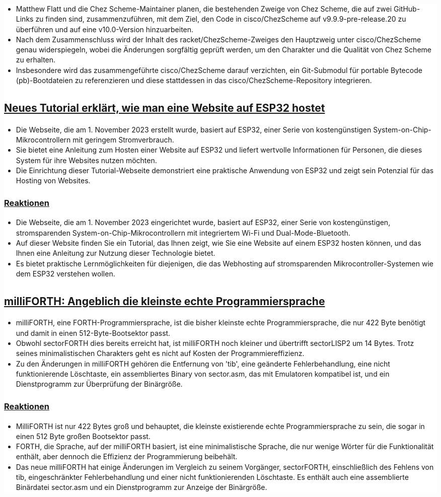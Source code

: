 - Matthew Flatt und die Chez Scheme-Maintainer planen, die bestehenden Zweige von Chez Scheme, die auf zwei GitHub-Links zu finden sind, zusammenzuführen, mit dem Ziel, den Code in cisco/ChezScheme auf v9.9.9-pre-release.20 zu überführen und auf eine v10.0-Version hinzuarbeiten.
- Nach dem Zusammenschluss wird der Inhalt des racket/ChezScheme-Zweiges den Hauptzweig unter cisco/ChezScheme genau widerspiegeln, wobei die Änderungen sorgfältig geprüft werden, um den Charakter und die Qualität von Chez Scheme zu erhalten.
- Insbesondere wird das zusammengeführte cisco/ChezScheme darauf verzichten, ein Git-Submodul für portable Bytecode (pb)-Bootdateien zu referenzieren und diese stattdessen in das cisco/ChezScheme-Repository integrieren.

## [Neues Tutorial erklärt, wie man eine Website auf ESP32 hostet](https://esp.khalsalabs.com)

- Die Webseite, die am 1. November 2023 erstellt wurde, basiert auf ESP32, einer Serie von kostengünstigen System-on-Chip-Mikrocontrollern mit geringem Stromverbrauch.
- Sie bietet eine Anleitung zum Hosten einer Website auf ESP32 und liefert wertvolle Informationen für Personen, die dieses System für ihre Websites nutzen möchten.
- Die Einrichtung dieser Tutorial-Webseite demonstriert eine praktische Anwendung von ESP32 und zeigt sein Potenzial für das Hosting von Websites.

### [Reaktionen](https://news.ycombinator.com/item?id=38154045)

- Die Webseite, die am 1. November 2023 eingerichtet wurde, basiert auf ESP32, einer Serie von kostengünstigen, stromsparenden System-on-Chip-Mikrocontrollern mit integriertem Wi-Fi und Dual-Mode-Bluetooth.
- Auf dieser Website finden Sie ein Tutorial, das Ihnen zeigt, wie Sie eine Website auf einem ESP32 hosten können, und das Ihnen eine Anleitung zur Nutzung dieser Technologie bietet.
- Es bietet praktische Lernmöglichkeiten für diejenigen, die das Webhosting auf stromsparenden Mikrocontroller-Systemen wie dem ESP32 verstehen wollen.

## [milliFORTH: Angeblich die kleinste echte Programmiersprache](https://github.com/fuzzballcat/milliForth)

- milliFORTH, eine FORTH-Programmiersprache, ist die bisher kleinste echte Programmiersprache, die nur 422 Byte benötigt und damit in einen 512-Byte-Bootsektor passt.
- Obwohl sectorFORTH dies bereits erreicht hat, ist milliFORTH noch kleiner und übertrifft sectorLISP2 um 14 Bytes. Trotz seines minimalistischen Charakters geht es nicht auf Kosten der Programmiereffizienz.
- Zu den Änderungen in milliFORTH gehören die Entfernung von 'tib', eine geänderte Fehlerbehandlung, eine nicht funktionierende Löschtaste, ein assembliertes Binary von sector.asm, das mit Emulatoren kompatibel ist, und ein Dienstprogramm zur Überprüfung der Binärgröße.

### [Reaktionen](https://news.ycombinator.com/item?id=38158309)

- MilliFORTH ist nur 422 Bytes groß und behauptet, die kleinste existierende echte Programmiersprache zu sein, die sogar in einen 512 Byte großen Bootsektor passt.
- FORTH, die Sprache, auf der milliFORTH basiert, ist eine minimalistische Sprache, die nur wenige Wörter für die Funktionalität enthält, aber dennoch die Effizienz der Programmierung beibehält.
- Das neue milliFORTH hat einige Änderungen im Vergleich zu seinem Vorgänger, sectorFORTH, einschließlich des Fehlens von tib, eingeschränkter Fehlerbehandlung und einer nicht funktionierenden Löschtaste. Es enthält auch eine assemblierte Binärdatei sector.asm und ein Dienstprogramm zur Anzeige der Binärgröße.
